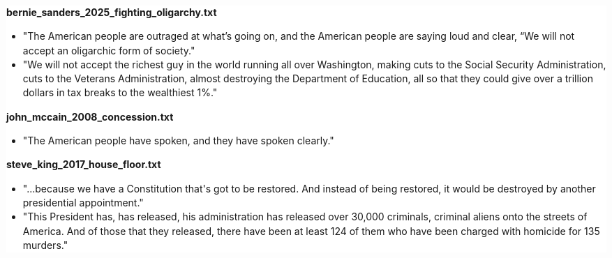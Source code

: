 
**bernie_sanders_2025_fighting_oligarchy.txt**
- "The American people are outraged at what’s going on, and the American people are saying loud and clear, “We will not accept an oligarchic form of society."
- "We will not accept the richest guy in the world running all over Washington, making cuts to the Social Security Administration, cuts to the Veterans Administration, almost destroying the Department of Education, all so that they could give over a trillion dollars in tax breaks to the wealthiest 1%."

**john_mccain_2008_concession.txt**
- "The American people have spoken, and they have spoken clearly."

**steve_king_2017_house_floor.txt**
- "...because we have a Constitution that's got to be restored. And instead of being restored, it would be destroyed by another presidential appointment."
- "This President has, has released, his administration has released over 30,000 criminals, criminal aliens onto the streets of America. And of those that they released, there have been at least 124 of them who have been charged with homicide for 135 murders."